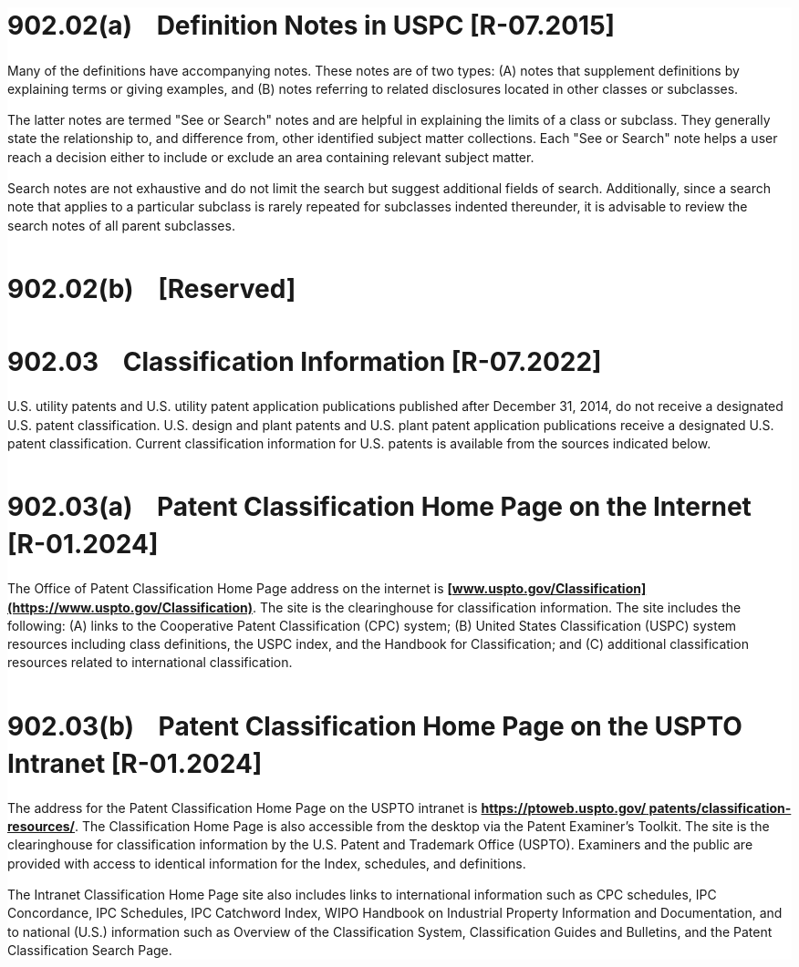 # 902.02(a)    Definition Notes in USPC [R-07.2015]

Many of the definitions have accompanying notes. These notes are of two types: (A) notes that supplement definitions by explaining terms or giving examples, and (B) notes referring to related disclosures located in other classes or subclasses.

The latter notes are termed "See or Search" notes and are helpful in explaining the limits of a class or subclass. They generally state the relationship to, and difference from, other identified subject matter collections. Each "See or Search" note helps a user reach a decision either to include or exclude an area containing relevant subject matter.

Search notes are not exhaustive and do not limit the search but suggest additional fields of search. Additionally, since a search note that applies to a particular subclass is rarely repeated for subclasses indented thereunder, it is advisable to review the search notes of all parent subclasses.

# 902.02(b)    [Reserved]

# 902.03    Classification Information [R-07.2022]

U.S. utility patents and U.S. utility patent application publications published after December 31, 2014, do not receive a designated U.S. patent classification. U.S. design and plant patents and U.S. plant patent application publications receive a designated U.S. patent classification. Current classification information for U.S. patents is available from the sources indicated below.

# 902.03(a)    Patent Classification Home Page on the Internet [R-01.2024]

The Office of Patent Classification Home Page address on the internet is **[www.uspto.gov/Classification](https://www.uspto.gov/Classification)**. The site is the clearinghouse for classification information. The site includes the following: (A) links to the Cooperative Patent Classification (CPC) system; (B) United States Classification (USPC) system resources including class definitions, the USPC index, and the Handbook for Classification; and (C) additional classification resources related to international classification.

# 902.03(b)    Patent Classification Home Page on the USPTO Intranet [R-01.2024]

The address for the Patent Classification Home Page on the USPTO intranet is **[https://ptoweb.uspto.gov/ patents/classification-resources/](https://ptoweb.uspto.gov/patents/classification-resources/)**. The Classification Home Page is also accessible from the desktop via the Patent Examiner’s Toolkit. The site is the clearinghouse for classification information by the U.S. Patent and Trademark Office (USPTO). Examiners and the public are provided with access to identical information for the Index, schedules, and definitions.

The Intranet Classification Home Page site also includes links to international information such as CPC schedules, IPC Concordance, IPC Schedules, IPC Catchword Index, WIPO Handbook on Industrial Property Information and Documentation, and to national (U.S.) information such as Overview of the Classification System, Classification Guides and Bulletins, and the Patent Classification Search Page.
